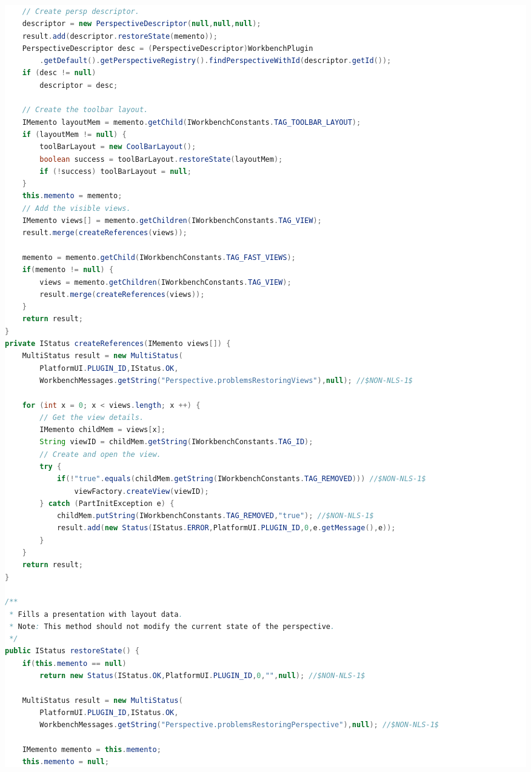 ```java
	// Create persp descriptor.
	descriptor = new PerspectiveDescriptor(null,null,null);
	result.add(descriptor.restoreState(memento));
	PerspectiveDescriptor desc = (PerspectiveDescriptor)WorkbenchPlugin
		.getDefault().getPerspectiveRegistry().findPerspectiveWithId(descriptor.getId());
	if (desc != null)
		descriptor = desc;
		
	// Create the toolbar layout.
	IMemento layoutMem = memento.getChild(IWorkbenchConstants.TAG_TOOLBAR_LAYOUT);
	if (layoutMem != null) {
		toolBarLayout = new CoolBarLayout();
		boolean success = toolBarLayout.restoreState(layoutMem);
		if (!success) toolBarLayout = null;
	}	
	this.memento = memento;
	// Add the visible views.
	IMemento views[] = memento.getChildren(IWorkbenchConstants.TAG_VIEW);
	result.merge(createReferences(views));
	
	memento = memento.getChild(IWorkbenchConstants.TAG_FAST_VIEWS);
	if(memento != null) {
		views = memento.getChildren(IWorkbenchConstants.TAG_VIEW);
		result.merge(createReferences(views));	
	}
	return result;
}
private IStatus createReferences(IMemento views[]) {
	MultiStatus result = new MultiStatus(
		PlatformUI.PLUGIN_ID,IStatus.OK,
		WorkbenchMessages.getString("Perspective.problemsRestoringViews"),null); //$NON-NLS-1$
	
	for (int x = 0; x < views.length; x ++) {
		// Get the view details.
		IMemento childMem = views[x];
		String viewID = childMem.getString(IWorkbenchConstants.TAG_ID);
		// Create and open the view.
		try {
			if(!"true".equals(childMem.getString(IWorkbenchConstants.TAG_REMOVED))) //$NON-NLS-1$
				viewFactory.createView(viewID);
		} catch (PartInitException e) {
			childMem.putString(IWorkbenchConstants.TAG_REMOVED,"true"); //$NON-NLS-1$
			result.add(new Status(IStatus.ERROR,PlatformUI.PLUGIN_ID,0,e.getMessage(),e));
		}
	}
	return result;
}

/**
 * Fills a presentation with layout data.
 * Note: This method should not modify the current state of the perspective.
 */
public IStatus restoreState() {
	if(this.memento == null)
		return new Status(IStatus.OK,PlatformUI.PLUGIN_ID,0,"",null); //$NON-NLS-1$

	MultiStatus result = new MultiStatus(
		PlatformUI.PLUGIN_ID,IStatus.OK,
		WorkbenchMessages.getString("Perspective.problemsRestoringPerspective"),null); //$NON-NLS-1$
				
	IMemento memento = this.memento;
	this.memento = null;
```